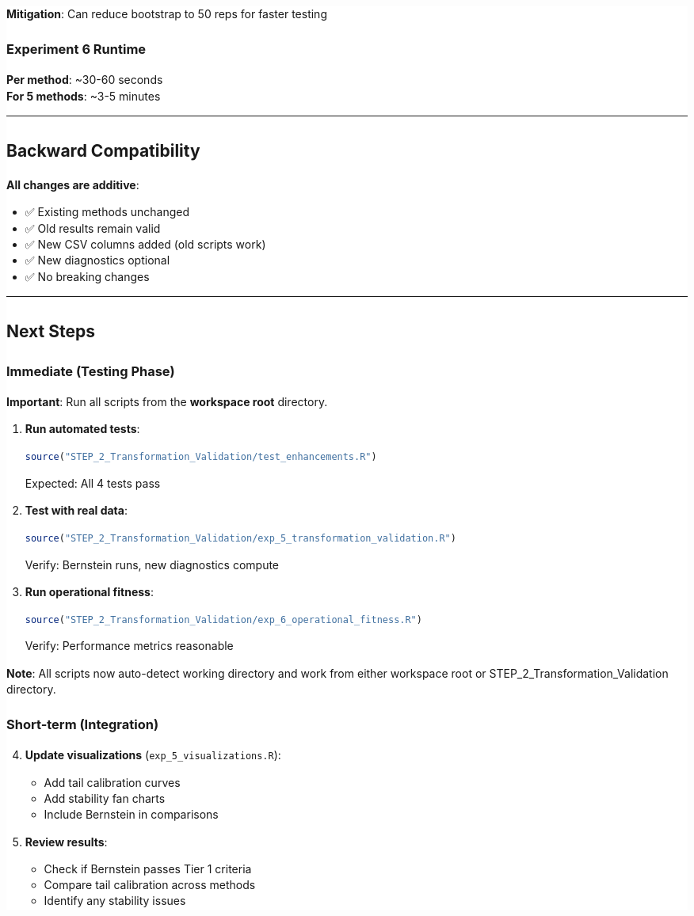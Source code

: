 **Mitigation**: Can reduce bootstrap to 50 reps for faster testing

### Experiment 6 Runtime

**Per method**: ~30-60 seconds  
**For 5 methods**: ~3-5 minutes

---

## Backward Compatibility

**All changes are additive**:
- ✅ Existing methods unchanged
- ✅ Old results remain valid
- ✅ New CSV columns added (old scripts work)
- ✅ New diagnostics optional
- ✅ No breaking changes

---

## Next Steps

### Immediate (Testing Phase)

**Important**: Run all scripts from the **workspace root** directory.

1. **Run automated tests**:
   ```r
   source("STEP_2_Transformation_Validation/test_enhancements.R")
   ```
   Expected: All 4 tests pass

2. **Test with real data**:
   ```r
   source("STEP_2_Transformation_Validation/exp_5_transformation_validation.R")
   ```
   Verify: Bernstein runs, new diagnostics compute

3. **Run operational fitness**:
   ```r
   source("STEP_2_Transformation_Validation/exp_6_operational_fitness.R")
   ```
   Verify: Performance metrics reasonable

**Note**: All scripts now auto-detect working directory and work from either workspace root or STEP_2_Transformation_Validation directory.

### Short-term (Integration)

4. **Update visualizations** (`exp_5_visualizations.R`):
   - Add tail calibration curves
   - Add stability fan charts
   - Include Bernstein in comparisons

5. **Review results**:
   - Check if Bernstein passes Tier 1 criteria
   - Compare tail calibration across methods
   - Identify any stability issues

